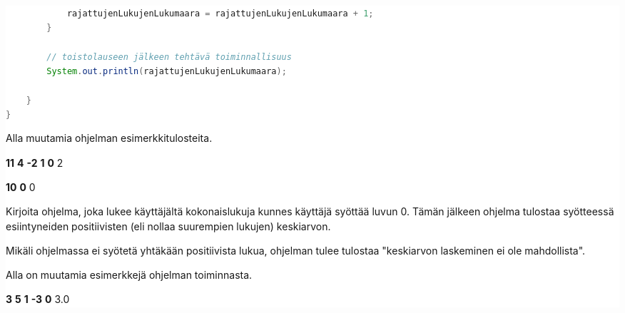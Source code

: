 ```java
            rajattujenLukujenLukumaara = rajattujenLukujenLukumaara + 1;
        }

        // toistolauseen jälkeen tehtävä toiminnallisuus
        System.out.println(rajattujenLukujenLukumaara);

    }
}
```

Alla muutamia ohjelman esimerkkitulosteita.

<sample-output>

**11**
**4**
**-2**
**1**
**0**
2

</sample-output>

<sample-output>

**10**
**0**
0

</sample-output>


<quiznator id="5c1f6c8b64cf001162cb9790"></quiznator>


<programming-exercise name='Positiivisten lukujen keskiarvo' tmcname='osa02-Osa02_10.PositiivistenLukujenKeskiarvo'>

Kirjoita ohjelma, joka lukee käyttäjältä kokonaislukuja kunnes käyttäjä syöttää luvun 0. Tämän jälkeen ohjelma tulostaa syötteessä esiintyneiden positiivisten (eli nollaa suurempien lukujen) keskiarvon.

Mikäli ohjelmassa ei syötetä yhtäkään positiivista lukua, ohjelman tulee tulostaa "keskiarvon laskeminen ei ole mahdollista".

Alla on muutamia esimerkkejä ohjelman toiminnasta.

<sample-output>

**3**
**5**
**1**
**-3**
**0**
3.0

</sample-output>

<sample-output>
